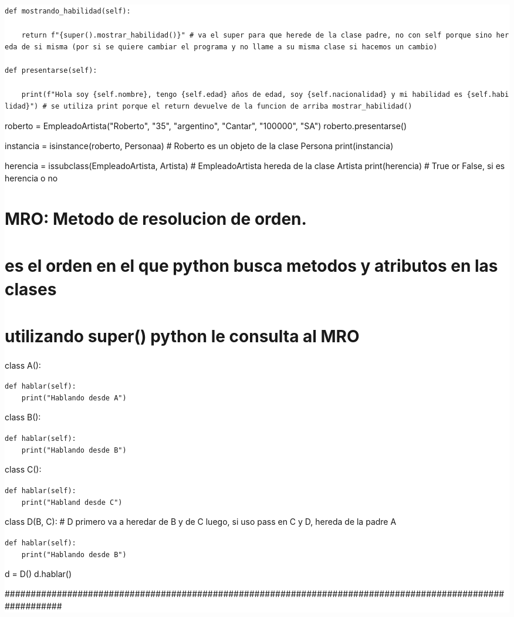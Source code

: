     def mostrando_habilidad(self):

        return f"{super().mostrar_habilidad()}" # va el super para que herede de la clase padre, no con self porque sino hereda de si misma (por si se quiere cambiar el programa y no llame a su misma clase si hacemos un cambio)
    
    def presentarse(self):

        print(f"Hola soy {self.nombre}, tengo {self.edad} años de edad, soy {self.nacionalidad} y mi habilidad es {self.habilidad}") # se utiliza print porque el return devuelve de la funcion de arriba mostrar_habilidad() 


roberto = EmpleadoArtista("Roberto", "35", "argentino", "Cantar", "100000", "SA")
roberto.presentarse()

instancia = isinstance(roberto, Personaa) # Roberto es un objeto de la clase Persona
print(instancia)

herencia = issubclass(EmpleadoArtista, Artista) # EmpleadoArtista hereda de la clase Artista
print(herencia) # True or False, si es herencia o no

# MRO: Metodo de resolucion de orden.
# es el orden en el que python busca metodos y atributos en las clases
# utilizando super() python le consulta al MRO


class A():
    
    def hablar(self):
        print("Hablando desde A")

class B():
    
    def hablar(self):
        print("Hablando desde B")

class C():

    def hablar(self):
        print("Habland desde C")

class D(B, C): # D primero va a heredar de B y de C luego, si uso pass en C y D, hereda de la padre A
    
    def hablar(self):
        print("Hablando desde B")

d = D()
d.hablar()

###########################################################################################################

